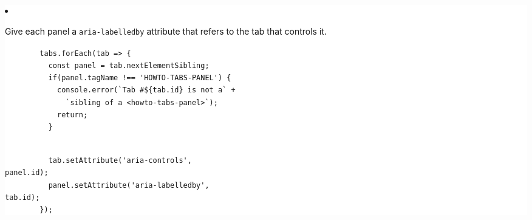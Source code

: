 <li class="linecomment ">
<div class="literate-text "><p> Give each panel a <code>aria-labelledby</code> attribute that refers to the tab
 that controls it.</p>
</div>
<code class="literate-code "><span class="indent">&nbsp;&nbsp;</span><span class="indent">&nbsp;&nbsp;</span><span class="indent">&nbsp;&nbsp;</span><span class="indent">&nbsp;&nbsp;</span>tabs<span class="token punctuation">.</span><span class="token function">forEach</span><span class="token punctuation">(</span>tab <span class="token operator">=</span><span class="token operator">></span> <span class="token punctuation">{</span>
<span class="indent">&nbsp;&nbsp;</span><span class="indent">&nbsp;&nbsp;</span><span class="indent">&nbsp;&nbsp;</span><span class="indent">&nbsp;&nbsp;</span><span class="indent">&nbsp;&nbsp;</span><span class="token keyword">const</span> panel <span class="token operator">=</span> tab<span class="token punctuation">.</span>nextElementSibling<span class="token punctuation">;</span>
<span class="indent">&nbsp;&nbsp;</span><span class="indent">&nbsp;&nbsp;</span><span class="indent">&nbsp;&nbsp;</span><span class="indent">&nbsp;&nbsp;</span><span class="indent">&nbsp;&nbsp;</span><span class="token keyword">if</span><span class="token punctuation">(</span>panel<span class="token punctuation">.</span>tagName <span class="token operator">!==</span> <span class="token string">'HOWTO-TABS-PANEL'</span><span class="token punctuation">)</span> <span class="token punctuation">{</span>
<span class="indent">&nbsp;&nbsp;</span><span class="indent">&nbsp;&nbsp;</span><span class="indent">&nbsp;&nbsp;</span><span class="indent">&nbsp;&nbsp;</span><span class="indent">&nbsp;&nbsp;</span><span class="indent">&nbsp;&nbsp;</span>console<span class="token punctuation">.</span><span class="token function">error</span><span class="token punctuation">(</span><span class="token template-string"><span class="token string">`Tab #</span><span class="token interpolation"><span class="token interpolation-punctuation punctuation">${</span>tab<span class="token punctuation">.</span>id<span class="token interpolation-punctuation punctuation">}</span></span><span class="token string"> is not a`</span></span> <span class="token operator">+</span>
<span class="indent">&nbsp;&nbsp;</span><span class="indent">&nbsp;&nbsp;</span><span class="indent">&nbsp;&nbsp;</span><span class="indent">&nbsp;&nbsp;</span><span class="indent">&nbsp;&nbsp;</span><span class="indent">&nbsp;&nbsp;</span><span class="indent">&nbsp;&nbsp;</span><span class="token template-string"><span class="token string">`sibling of a &lt;howto-tabs-panel>`</span></span><span class="token punctuation">)</span><span class="token punctuation">;</span>
<span class="indent">&nbsp;&nbsp;</span><span class="indent">&nbsp;&nbsp;</span><span class="indent">&nbsp;&nbsp;</span><span class="indent">&nbsp;&nbsp;</span><span class="indent">&nbsp;&nbsp;</span><span class="indent">&nbsp;&nbsp;</span><span class="token keyword">return</span><span class="token punctuation">;</span>
<span class="indent">&nbsp;&nbsp;</span><span class="indent">&nbsp;&nbsp;</span><span class="indent">&nbsp;&nbsp;</span><span class="indent">&nbsp;&nbsp;</span><span class="indent">&nbsp;&nbsp;</span><span class="token punctuation">}</span>

<span class="indent">&nbsp;&nbsp;</span><span class="indent">&nbsp;&nbsp;</span><span class="indent">&nbsp;&nbsp;</span><span class="indent">&nbsp;&nbsp;</span><span class="indent">&nbsp;&nbsp;</span>tab<span class="token punctuation">.</span><span class="token function">setAttribute</span><span class="token punctuation">(</span><span class="token string">'aria-controls'</span><span class="token punctuation">,</span> panel<span class="token punctuation">.</span>id<span class="token punctuation">)</span><span class="token punctuation">;</span>
<span class="indent">&nbsp;&nbsp;</span><span class="indent">&nbsp;&nbsp;</span><span class="indent">&nbsp;&nbsp;</span><span class="indent">&nbsp;&nbsp;</span><span class="indent">&nbsp;&nbsp;</span>panel<span class="token punctuation">.</span><span class="token function">setAttribute</span><span class="token punctuation">(</span><span class="token string">'aria-labelledby'</span><span class="token punctuation">,</span> tab<span class="token punctuation">.</span>id<span class="token punctuation">)</span><span class="token punctuation">;</span>
<span class="indent">&nbsp;&nbsp;</span><span class="indent">&nbsp;&nbsp;</span><span class="indent">&nbsp;&nbsp;</span><span class="indent">&nbsp;&nbsp;</span><span class="token punctuation">}</span><span class="token punctuation">)</span><span class="token punctuation">;</span></code>
</li>
